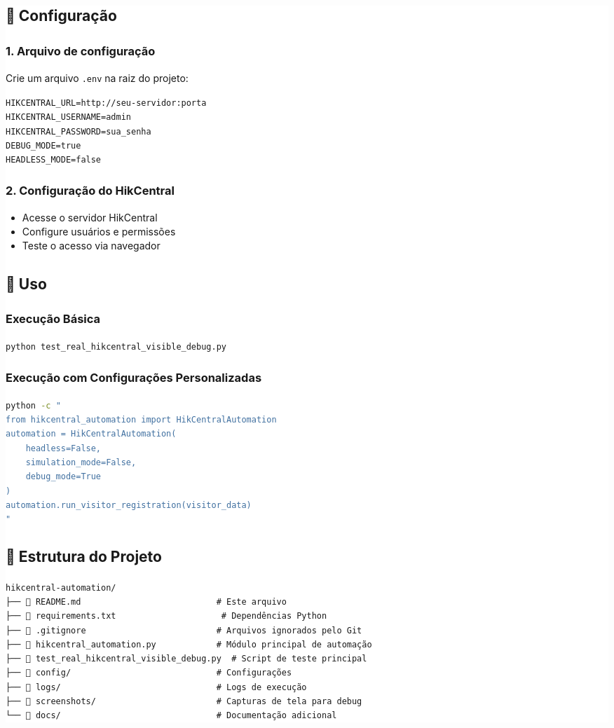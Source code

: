 ## 🔧 Configuração

### 1. Arquivo de configuração
Crie um arquivo `.env` na raiz do projeto:
```env
HIKCENTRAL_URL=http://seu-servidor:porta
HIKCENTRAL_USERNAME=admin
HIKCENTRAL_PASSWORD=sua_senha
DEBUG_MODE=true
HEADLESS_MODE=false
```

### 2. Configuração do HikCentral
- Acesse o servidor HikCentral
- Configure usuários e permissões
- Teste o acesso via navegador

## 🚀 Uso

### Execução Básica
```bash
python test_real_hikcentral_visible_debug.py
```

### Execução com Configurações Personalizadas
```bash
python -c "
from hikcentral_automation import HikCentralAutomation
automation = HikCentralAutomation(
    headless=False,
    simulation_mode=False,
    debug_mode=True
)
automation.run_visitor_registration(visitor_data)
"
```

## 📁 Estrutura do Projeto

```
hikcentral-automation/
├── 📄 README.md                           # Este arquivo
├── 📄 requirements.txt                     # Dependências Python
├── 📄 .gitignore                          # Arquivos ignorados pelo Git
├── 🐍 hikcentral_automation.py            # Módulo principal de automação
├── 🧪 test_real_hikcentral_visible_debug.py  # Script de teste principal
├── 📁 config/                             # Configurações
├── 📁 logs/                               # Logs de execução
├── 📁 screenshots/                        # Capturas de tela para debug
└── 📁 docs/                               # Documentação adicional
```
